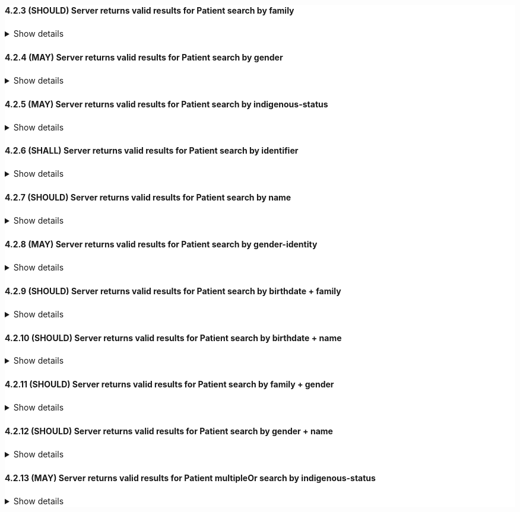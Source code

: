 #### 4.2.3 (SHOULD) Server returns valid results for Patient search by family
<details><summary>Show details</summary></details>



#### 4.2.4 (MAY) Server returns valid results for Patient search by gender
<details><summary>Show details</summary></details>



#### 4.2.5 (MAY) Server returns valid results for Patient search by indigenous-status
<details><summary>Show details</summary></details>



#### 4.2.6 (SHALL) Server returns valid results for Patient search by identifier
<details><summary>Show details</summary></details>



#### 4.2.7 (SHOULD) Server returns valid results for Patient search by name
<details><summary>Show details</summary></details>



#### 4.2.8 (MAY) Server returns valid results for Patient search by gender-identity
<details><summary>Show details</summary></details>



#### 4.2.9 (SHOULD) Server returns valid results for Patient search by birthdate + family
<details><summary>Show details</summary></details>



#### 4.2.10 (SHOULD) Server returns valid results for Patient search by birthdate + name
<details><summary>Show details</summary></details>



#### 4.2.11 (SHOULD) Server returns valid results for Patient search by family + gender
<details><summary>Show details</summary></details>



#### 4.2.12 (SHOULD) Server returns valid results for Patient search by gender + name
<details><summary>Show details</summary></details>



#### 4.2.13 (MAY) Server returns valid results for Patient multipleOr search by indigenous-status
<details><summary>Show details</summary></details>
